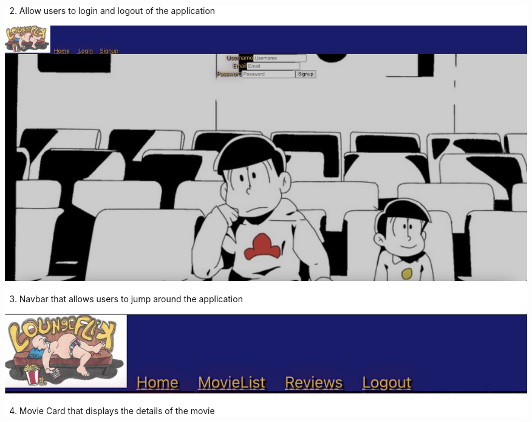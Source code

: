 2) Allow users to login and logout of the application

![Login Page](./assets/login.png)

3) Navbar that allows users to jump around the application

![Navigation Bar](./assets/navbar.png)

4) Movie Card that displays the details of the movie
